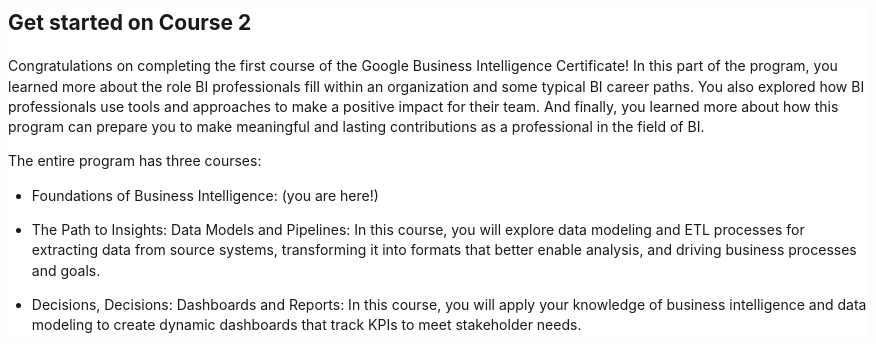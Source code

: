 ## Get started on Course 2

Congratulations on completing the first course of the Google Business Intelligence Certificate! In this part of the program, you learned more about the role BI professionals fill within an organization and some typical BI career paths. You also explored how BI professionals use tools and approaches to make a positive impact for their team. And finally, you learned more about how this program can prepare you to make meaningful and lasting contributions as a professional in the field of BI.

The entire program has three courses:

- Foundations of Business Intelligence: (you are here!)

- The Path to Insights: Data Models and Pipelines: In this course, you will explore data modeling and ETL processes for extracting data from source systems, transforming it into formats that better enable analysis, and driving business processes and goals.

- Decisions, Decisions: Dashboards and Reports: In this course, you will apply your knowledge of business intelligence and data modeling to create dynamic dashboards that track KPIs to meet stakeholder needs. 
